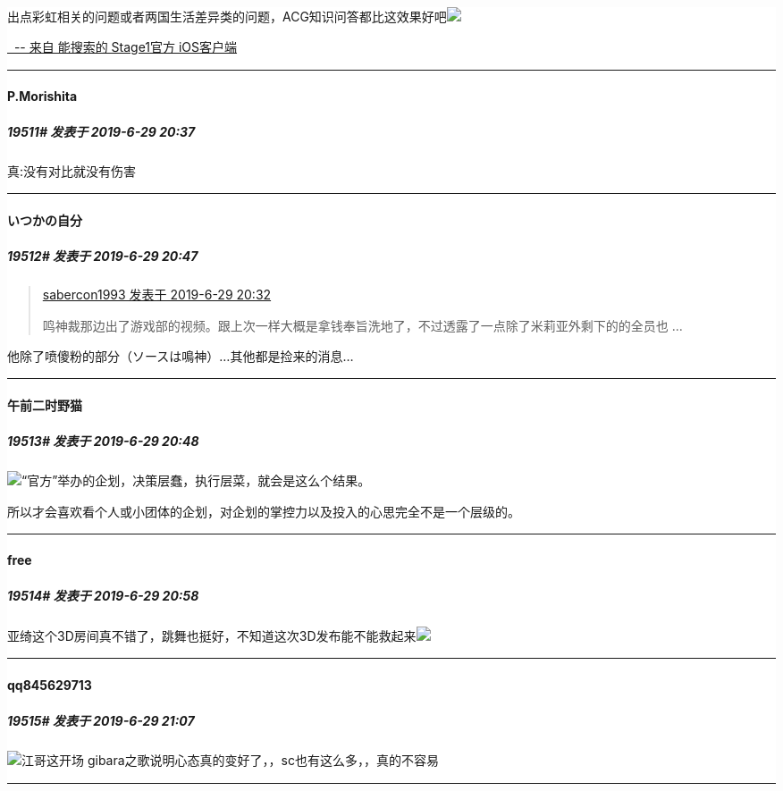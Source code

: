 
出点彩虹相关的问题或者两国生活差异类的问题，ACG知识问答都比这效果好吧<img src="https://static.saraba1st.com/image/smiley/face2017/064.png" referrerpolicy="no-referrer">

[  -- 来自 能搜索的 Stage1官方 iOS客户端](https://itunes.apple.com/fi/app/saraba1st/id1221237470?mt=8)


-----

####  P.Morishita  
##### 19511#       发表于 2019-6-29 20:37


真:没有对比就没有伤害


-----

####  いつかの自分  
##### 19512#       发表于 2019-6-29 20:47


<blockquote><a href="httphttps://bbs.saraba1st.com/2b/forum.php?mod=redirect&amp;goto=findpost&amp;pid=44326094&amp;ptid=1823171" target="_blank">sabercon1993 发表于 2019-6-29 20:32</a>

鸣神裁那边出了游戏部的视频。跟上次一样大概是拿钱奉旨洗地了，不过透露了一点除了米莉亚外剩下的的全员也 ...</blockquote>
他除了喷傻粉的部分（ソースは鳴神）…其他都是捡来的消息…


-----

####  午前二时野猫  
##### 19513#       发表于 2019-6-29 20:48


<img src="https://static.saraba1st.com/image/smiley/face2017/065.png" referrerpolicy="no-referrer">“官方”举办的企划，决策层蠢，执行层菜，就会是这么个结果。

所以才会喜欢看个人或小团体的企划，对企划的掌控力以及投入的心思完全不是一个层级的。


-----

####  free  
##### 19514#       发表于 2019-6-29 20:58


亚绮这个3D房间真不错了，跳舞也挺好，不知道这次3D发布能不能救起来<img src="https://static.saraba1st.com/image/smiley/face2017/009.gif" referrerpolicy="no-referrer">


-----

####  qq845629713  
##### 19515#       发表于 2019-6-29 21:07


<img src="https://static.saraba1st.com/image/smiley/face2017/034.png" referrerpolicy="no-referrer">江哥这开场 gibara之歌说明心态真的变好了，，sc也有这么多，，真的不容易


-----
